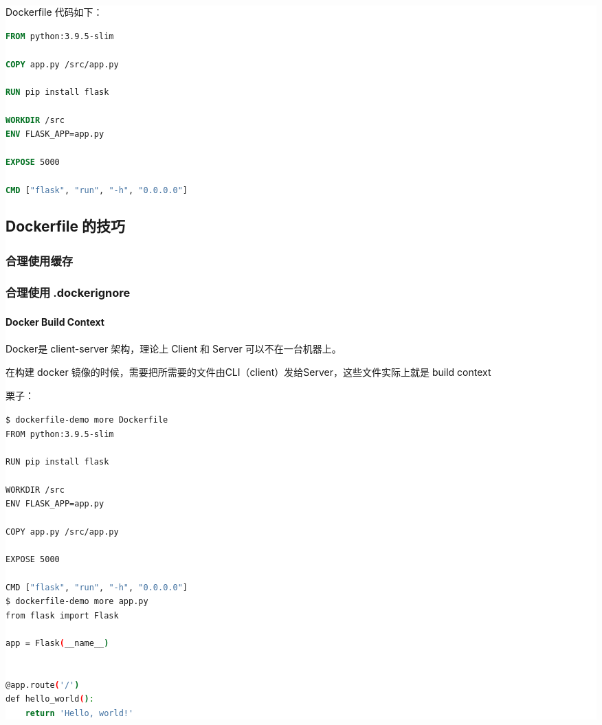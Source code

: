 Dockerfile 代码如下：

```dockerfile
FROM python:3.9.5-slim

COPY app.py /src/app.py

RUN pip install flask

WORKDIR /src
ENV FLASK_APP=app.py

EXPOSE 5000

CMD ["flask", "run", "-h", "0.0.0.0"]
```



## Dockerfile 的技巧

### 合理使用缓存

### 合理使用 .dockerignore

#### Docker Build Context

Docker是 client-server 架构，理论上 Client 和 Server 可以不在一台机器上。

在构建 docker 镜像的时候，需要把所需要的文件由CLI（client）发给Server，这些文件实际上就是 build context

栗子：

```bash
$ dockerfile-demo more Dockerfile
FROM python:3.9.5-slim

RUN pip install flask

WORKDIR /src
ENV FLASK_APP=app.py

COPY app.py /src/app.py

EXPOSE 5000

CMD ["flask", "run", "-h", "0.0.0.0"]
$ dockerfile-demo more app.py
from flask import Flask

app = Flask(__name__)


@app.route('/')
def hello_world():
    return 'Hello, world!'
```
